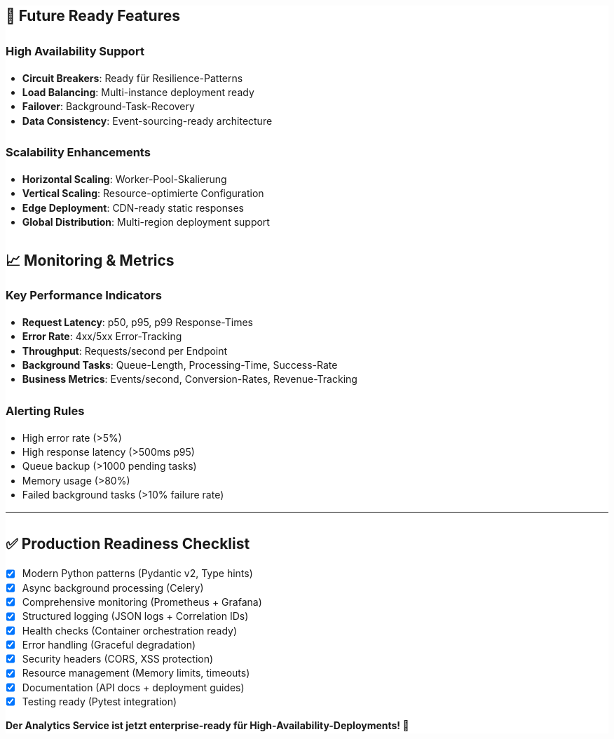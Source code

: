 ## 🔮 Future Ready Features

### High Availability Support
- **Circuit Breakers**: Ready für Resilience-Patterns
- **Load Balancing**: Multi-instance deployment ready
- **Failover**: Background-Task-Recovery
- **Data Consistency**: Event-sourcing-ready architecture

### Scalability Enhancements
- **Horizontal Scaling**: Worker-Pool-Skalierung
- **Vertical Scaling**: Resource-optimierte Configuration
- **Edge Deployment**: CDN-ready static responses
- **Global Distribution**: Multi-region deployment support

## 📈 Monitoring & Metrics

### Key Performance Indicators
- **Request Latency**: p50, p95, p99 Response-Times
- **Error Rate**: 4xx/5xx Error-Tracking
- **Throughput**: Requests/second per Endpoint
- **Background Tasks**: Queue-Length, Processing-Time, Success-Rate
- **Business Metrics**: Events/second, Conversion-Rates, Revenue-Tracking

### Alerting Rules
- High error rate (>5%)
- High response latency (>500ms p95)
- Queue backup (>1000 pending tasks)
- Memory usage (>80%)
- Failed background tasks (>10% failure rate)

---

## ✅ Production Readiness Checklist

- [x] Modern Python patterns (Pydantic v2, Type hints)
- [x] Async background processing (Celery)
- [x] Comprehensive monitoring (Prometheus + Grafana)
- [x] Structured logging (JSON logs + Correlation IDs)
- [x] Health checks (Container orchestration ready)
- [x] Error handling (Graceful degradation)
- [x] Security headers (CORS, XSS protection)
- [x] Resource management (Memory limits, timeouts)
- [x] Documentation (API docs + deployment guides)
- [x] Testing ready (Pytest integration)

**Der Analytics Service ist jetzt enterprise-ready für High-Availability-Deployments! 🎉** 